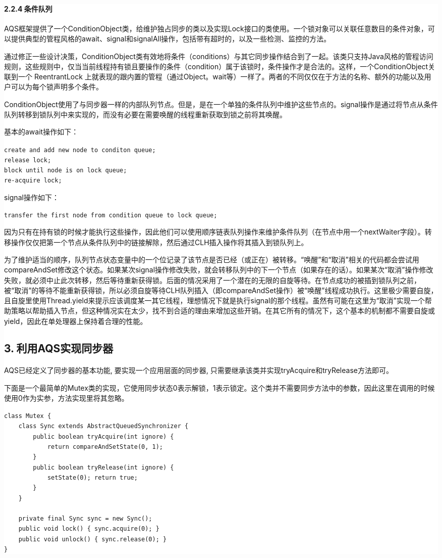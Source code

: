 #### 2.2.4 条件队列
AQS框架提供了一个ConditionObject类，给维护独占同步的类以及实现Lock接口的类使用。一个锁对象可以关联任意数目的条件对象，可以提供典型的管程风格的await、signal和signalAll操作，包括带有超时的，以及一些检测、监控的方法。

通过修正一些设计决策，ConditionObject类有效地将条件（conditions）与其它同步操作结合到了一起。该类只支持Java风格的管程访问规则，这些规则中，仅当当前线程持有锁且要操作的条件（condition）属于该锁时，条件操作才是合法的。这样，一个ConditionObject关联到一个 ReentrantLock 上就表现的跟内置的管程（通过Object。wait等）一样了。两者的不同仅仅在于方法的名称、额外的功能以及用户可以为每个锁声明多个条件。

ConditionObject使用了与同步器一样的内部队列节点。但是，是在一个单独的条件队列中维护这些节点的。signal操作是通过将节点从条件队列转移到锁队列中来实现的，而没有必要在需要唤醒的线程重新获取到锁之前将其唤醒。

基本的await操作如下：
```
create and add new node to conditon queue;
release lock;
block until node is on lock queue;
re-acquire lock;
```
signal操作如下：
```
transfer the first node from condition queue to lock queue;

```

因为只有在持有锁的时候才能执行这些操作，因此他们可以使用顺序链表队列操作来维护条件队列（在节点中用一个nextWaiter字段）。转移操作仅仅把第一个节点从条件队列中的链接解除，然后通过CLH插入操作将其插入到锁队列上。

为了维护适当的顺序，队列节点状态变量中的一个位记录了该节点是否已经（或正在）被转移。“唤醒”和“取消”相关的代码都会尝试用compareAndSet修改这个状态。如果某次signal操作修改失败，就会转移队列中的下一个节点（如果存在的话）。如果某次“取消”操作修改失败，就必须中止此次转移，然后等待重新获得锁。后面的情况采用了一个潜在的无限的自旋等待。在节点成功的被插到锁队列之前，被“取消”的等待不能重新获得锁，所以必须自旋等待CLH队列插入（即compareAndSet操作）被“唤醒”线程成功执行。这里极少需要自旋，且自旋里使用Thread.yield来提示应该调度某一其它线程，理想情况下就是执行signal的那个线程。虽然有可能在这里为“取消”实现一个帮助策略以帮助插入节点，但这种情况实在太少，找不到合适的理由来增加这些开销。在其它所有的情况下，这个基本的机制都不需要自旋或yield，因此在单处理器上保持着合理的性能。

## 3. 利用AQS实现同步器
AQS已经定义了同步器的基本功能, 要实现一个应用层面的同步器, 只需要继承该类并实现tryAcquire和tryRelease方法即可。

下面是一个最简单的Mutex类的实现，它使用同步状态0表示解锁，1表示锁定。这个类并不需要同步方法中的参数，因此这里在调用的时候使用0作为实参，方法实现里将其忽略。

```
class Mutex {
    class Sync extends AbstractQueuedSynchronizer {
        public boolean tryAcquire(int ignore) {
            return compareAndSetState(0, 1);
        }
        public boolean tryRelease(int ignore) {
            setState(0); return true;
        }
    }

    private final Sync sync = new Sync();
    public void lock() { sync.acquire(0); }
    public void unlock() { sync.release(0); }
}
```
